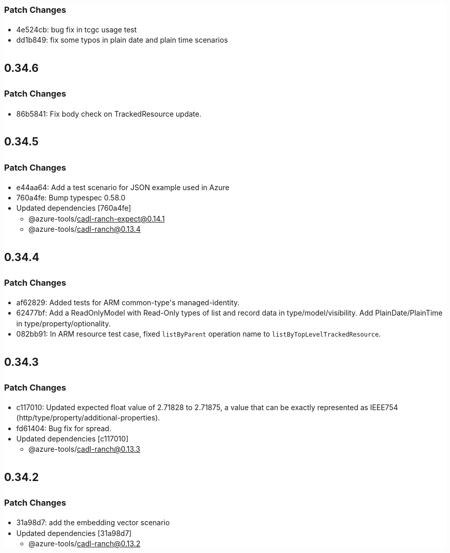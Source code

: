 ### Patch Changes

- 4e524cb: bug fix in tcgc usage test
- dd1b849: fix some typos in plain date and plain time scenarios

## 0.34.6

### Patch Changes

- 86b5841: Fix body check on TrackedResource update.

## 0.34.5

### Patch Changes

- e44aa64: Add a test scenario for JSON example used in Azure
- 760a4fe: Bump typespec 0.58.0
- Updated dependencies [760a4fe]
  - @azure-tools/cadl-ranch-expect@0.14.1
  - @azure-tools/cadl-ranch@0.13.4

## 0.34.4

### Patch Changes

- af62829: Added tests for ARM common-type's managed-identity.
- 62477bf: Add a ReadOnlyModel with Read-Only types of list and record data in type/model/visibility.
  Add PlainDate/PlainTime in type/property/optionality.
- 082bb91: In ARM resource test case, fixed `listByParent` operation name to `listByTopLevelTrackedResource`.

## 0.34.3

### Patch Changes

- c117010: Updated expected float value of 2.71828 to 2.71875, a value that can be exactly represented as IEEE754 (http/type/property/additional-properties).
- fd61404: Bug fix for spread.
- Updated dependencies [c117010]
  - @azure-tools/cadl-ranch@0.13.3

## 0.34.2

### Patch Changes

- 31a98d7: add the embedding vector scenario
- Updated dependencies [31a98d7]
  - @azure-tools/cadl-ranch@0.13.2

